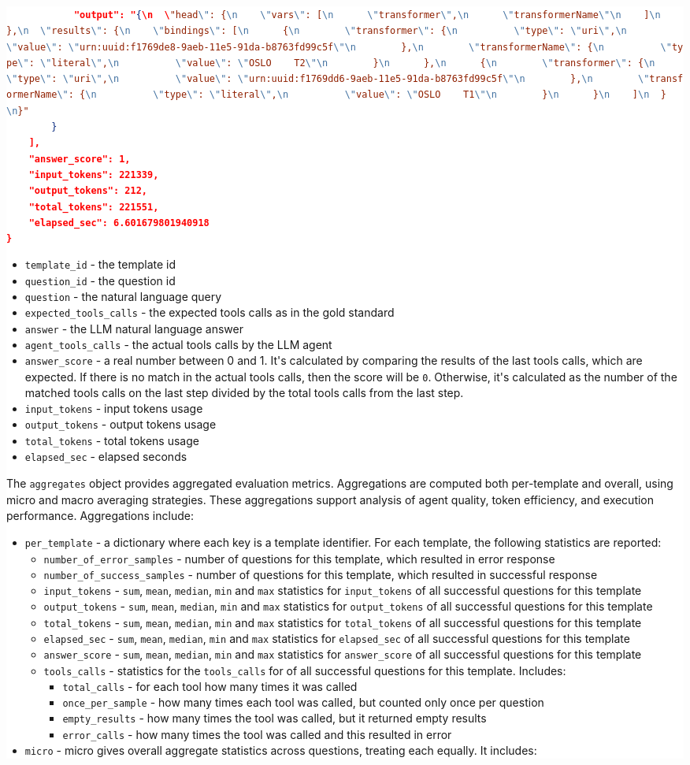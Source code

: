 ```json
            "output": "{\n  \"head\": {\n    \"vars\": [\n      \"transformer\",\n      \"transformerName\"\n    ]\n  },\n  \"results\": {\n    \"bindings\": [\n      {\n        \"transformer\": {\n          \"type\": \"uri\",\n          \"value\": \"urn:uuid:f1769de8-9aeb-11e5-91da-b8763fd99c5f\"\n        },\n        \"transformerName\": {\n          \"type\": \"literal\",\n          \"value\": \"OSLO    T2\"\n        }\n      },\n      {\n        \"transformer\": {\n          \"type\": \"uri\",\n          \"value\": \"urn:uuid:f1769dd6-9aeb-11e5-91da-b8763fd99c5f\"\n        },\n        \"transformerName\": {\n          \"type\": \"literal\",\n          \"value\": \"OSLO    T1\"\n        }\n      }\n    ]\n  }\n}"
        }
    ],
    "answer_score": 1,
    "input_tokens": 221339,
    "output_tokens": 212,
    "total_tokens": 221551,
    "elapsed_sec": 6.601679801940918
}
```

- `template_id` - the template id
- `question_id` - the question id
- `question` - the natural language query
- `expected_tools_calls` - the expected tools calls as in the gold standard
- `answer` - the LLM natural language answer
- `agent_tools_calls` - the actual tools calls by the LLM agent
- `answer_score` - a real number between 0 and 1. It's calculated by comparing the results of the last tools calls, which are expected.
If there is no match in the actual tools calls, then the score will be `0`.
Otherwise, it's calculated as the number of the matched tools calls on the last step divided by the total tools calls from the last step.
- `input_tokens` - input tokens usage
- `output_tokens` - output tokens usage
- `total_tokens` - total tokens usage
- `elapsed_sec` - elapsed seconds

The `aggregates` object provides aggregated evaluation metrics.
Aggregations are computed both per-template and overall, using micro and macro averaging strategies.
These aggregations support analysis of agent quality, token efficiency, and execution performance.
Aggregations include:

- `per_template` - a dictionary where each key is a template identifier. For each template, the following statistics are reported:
  - `number_of_error_samples` - number of questions for this template, which resulted in error response
  - `number_of_success_samples` - number of questions for this template, which resulted in successful response
  - `input_tokens` - `sum`, `mean`, `median`, `min` and `max` statistics for `input_tokens` of all successful questions for this template
  - `output_tokens` - `sum`, `mean`, `median`, `min` and `max` statistics for `output_tokens` of all successful questions for this template
  - `total_tokens` - `sum`, `mean`, `median`, `min` and `max` statistics for `total_tokens` of all successful questions for this template
  - `elapsed_sec` - `sum`, `mean`, `median`, `min` and `max` statistics for `elapsed_sec` of all successful questions for this template
  - `answer_score` - `sum`, `mean`, `median`, `min` and `max` statistics for `answer_score` of all successful questions for this template
  - `tools_calls` - statistics for the `tools_calls` for of all successful questions for this template. Includes:
    - `total_calls` - for each tool how many times it was called
    - `once_per_sample` - how many times each tool was called, but counted only once per question
    - `empty_results` - how many times the tool was called, but it returned empty results
    - `error_calls` - how many times the tool was called and this resulted in error
- `micro` - micro gives overall aggregate statistics across questions, treating each equally. It includes: